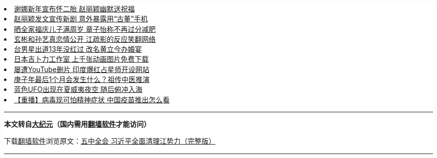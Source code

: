 <li><a href="https://github.com/rdnfbz347/djy/blob/master/gb/21/1/1/n12660785.md#1">谢娜新年宣布怀二胎 赵丽颖幽默送祝福</a></li>
<li><a href="https://github.com/rdnfbz347/djy/blob/master/gb/21/1/4/n12664632.md#1">赵丽颖发文宣传新剧 意外暴露用“古董”手机</a></li>
<li><a href="https://github.com/rdnfbz347/djy/blob/master/gb/21/1/2/n12661313.md#1">晒全家福庆儿子满周岁 章子怡称不再过分减肥</a></li>
<li><a href="https://github.com/rdnfbz347/djy/blob/master/gb/21/1/3/n12664153.md#1">玄彬和孙艺真恋情公开 江疏影的反应笑翻网络</a></li>
<li><a href="https://github.com/rdnfbz347/djy/blob/master/gb/21/1/3/n12663471.md#1">台男星出道13年没红过 改名黄立今办婚宴</a></li>
<li><a href="https://github.com/rdnfbz347/djy/blob/master/gb/21/1/3/n12663493.md#1">日本吉卜力工作室 上千张动画图片免费下载</a></li>
<li><a href="https://github.com/rdnfbz347/djy/blob/master/gb/21/1/3/n12663595.md#1">屡遭YouTube删片 印度爆红占星师开设网站</a></li>
<li><a href="https://github.com/rdnfbz347/djy/blob/master/gb/21/1/2/n12662244.md#1">庚子年最后1个月会发生什么？祖传中医推演</a></li>
<li><a href="https://github.com/rdnfbz347/djy/blob/master/gb/21/1/4/n12665017.md#1">蓝色UFO出现在夏威夷夜空 随后俯冲入海</a></li>
<li><a href="https://github.com/rdnfbz347/djy/blob/master/gb/21/1/3/n12663102.md#1">【重播】病毒现可怕精神症状 中国疫苗推出怎么看</a></li>
<hr>

<strong>本文转自<a href="https://www.epochtimes.com">大纪元</a>（国内需用<a href="https://github.com/rdnfbz347/www/blob/master/README.md#8">翻墙软件</a>才能访问）</strong><p>下载<a href="https://github.com/rdnfbz347/www/blob/master/README.md#8">翻墙软件</a>浏览原文：<a href="https://www.epochtimes.com/gb/15/10/29/n4560923.htm">五中全会 习近平全面清理江势力（完整版）</a></p><hr>
